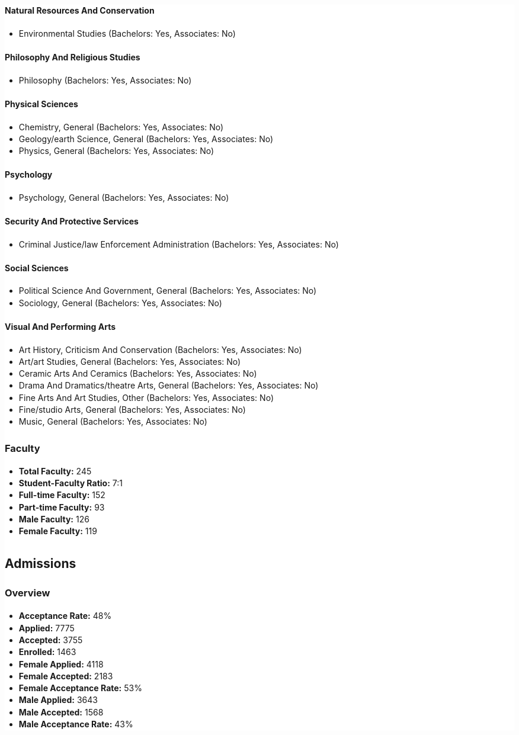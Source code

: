#### Natural Resources And Conservation

- Environmental Studies (Bachelors: Yes, Associates: No)

#### Philosophy And Religious Studies

- Philosophy (Bachelors: Yes, Associates: No)

#### Physical Sciences

- Chemistry, General (Bachelors: Yes, Associates: No)
- Geology/earth Science, General (Bachelors: Yes, Associates: No)
- Physics, General (Bachelors: Yes, Associates: No)

#### Psychology

- Psychology, General (Bachelors: Yes, Associates: No)

#### Security And Protective Services

- Criminal Justice/law Enforcement Administration (Bachelors: Yes, Associates: No)

#### Social Sciences

- Political Science And Government, General (Bachelors: Yes, Associates: No)
- Sociology, General (Bachelors: Yes, Associates: No)

#### Visual And Performing Arts

- Art History, Criticism And Conservation (Bachelors: Yes, Associates: No)
- Art/art Studies, General (Bachelors: Yes, Associates: No)
- Ceramic Arts And Ceramics (Bachelors: Yes, Associates: No)
- Drama And Dramatics/theatre Arts, General (Bachelors: Yes, Associates: No)
- Fine Arts And Art Studies, Other (Bachelors: Yes, Associates: No)
- Fine/studio Arts, General (Bachelors: Yes, Associates: No)
- Music, General (Bachelors: Yes, Associates: No)

### Faculty

- **Total Faculty:** 245
- **Student-Faculty Ratio:** 7:1
- **Full-time Faculty:** 152
- **Part-time Faculty:** 93
- **Male Faculty:** 126
- **Female Faculty:** 119

## Admissions

### Overview

- **Acceptance Rate:** 48%
- **Applied:** 7775
- **Accepted:** 3755
- **Enrolled:** 1463
- **Female Applied:** 4118
- **Female Accepted:** 2183
- **Female Acceptance Rate:** 53%
- **Male Applied:** 3643
- **Male Accepted:** 1568
- **Male Acceptance Rate:** 43%
